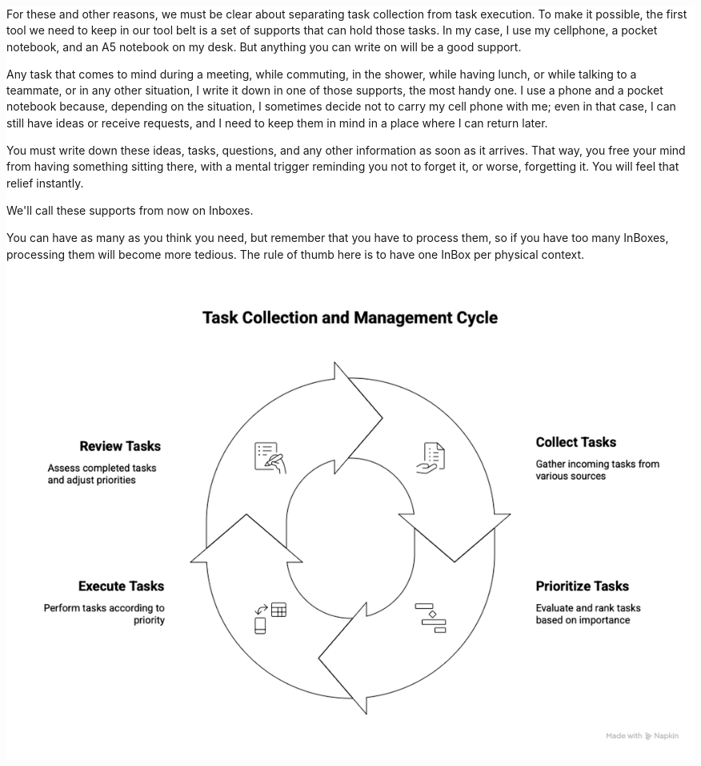 For these and other reasons, we must be clear about separating task collection from task execution. To make it possible, the first tool we need to keep in our tool belt is a set of supports that can hold those tasks. In my case, I use my cellphone, a pocket notebook, and an A5 notebook on my desk. But anything you can write on will be a good support.

Any task that comes to mind during a meeting, while commuting, in the shower, while having lunch, or while talking to a teammate, or in any other situation, I write it down in one of those supports, the most handy one. I use a phone and a pocket notebook because, depending on the situation, I sometimes decide not to carry my cell phone with me; even in that case, I can still have ideas or receive requests, and I need to keep them in mind in a place where I can return later.

You must write down these ideas, tasks, questions, and any other information as soon as it arrives. That way, you free your mind from having something sitting there, with a mental trigger reminding you not to forget it, or worse, forgetting it. You will feel that relief instantly.

We'll call these supports from now on Inboxes.

You can have as many as you think you need, but remember that you have to process them, so if you have too many InBoxes, processing them will become more tedious. The rule of thumb here is to have one InBox per physical context.

![](/assets/chapters/chapter1/task_collection_cycle.png)
